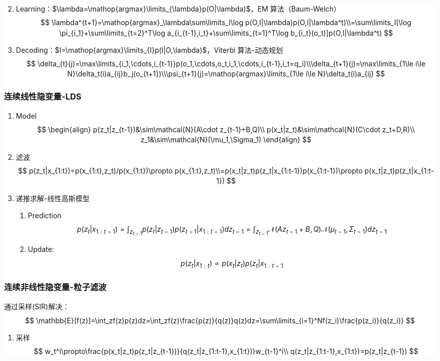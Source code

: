 2.  Learning：$\lambda=\mathop{argmax}\limits_{\lambda}p(O|\lambda)$，EM 算法（Baum-Welch）
    $$
    \lambda^{t+1}=\mathop{argmax}_\lambda\sum\limits_I\log p(O,I|\lambda)p(O,I|\lambda^t)\\=\sum\limits_I[\log \pi_{i_1}+\sum\limits_{t=2}^T\log a_{i_{t-1},i_t}+\sum\limits_{t=1}^T\log b_{i_t}(o_t)]p(O,I|\lambda^t)
    $$

3.  Decoding：$I=\mathop{argmax}\limits_{I}p(I|O,\lambda)$，Viterbi 算法-动态规划
    $$
    \delta_{t}(j)=\max\limits_{i_1,\cdots,i_{t-1}}p(o_1,\cdots,o_t,i_1,\cdots,i_{t-1},i_t=q_i)\\\delta_{t+1}(j)=\max\limits_{1\le i\le N}\delta_t(i)a_{ij}b_j(o_{t+1})\\\psi_{t+1}(j)=\mathop{argmax}\limits_{1\le i\le N}\delta_t(i)a_{ij}
    $$

### 连续线性隐变量-LDS

1.  Model
    $$
    \begin{align}
    p(z_t|z_{t-1})&\sim\mathcal{N}(A\cdot z_{t-1}+B,Q)\\
    p(x_t|z_t)&\sim\mathcal{N}(C\cdot z_t+D,R)\\
    z_1&\sim\mathcal{N}(\mu_1,\Sigma_1)
    \end{align}
    $$

2.  滤波
    $$
    p(z_t|x_{1:t})=p(x_{1:t},z_t)/p(x_{1:t})\propto p(x_{1:t},z_t)\\=p(x_t|z_t)p(z_t|x_{1:t-1})p(x_{1:t-1})\propto p(x_t|z_t)p(z_t|x_{1:t-1})
    $$

3.  递推求解-线性高斯模型

    1.  Prediction
        $$
        p(z_t|x_{1:t-1})=\int_{z_{t-1}}p(z_t|z_{t-1})p(z_{t-1}|x_{1:t-1})dz_{t-1}=\int_{z_{t-1}}\mathcal{N}(Az_{t-1}+B,Q)\mathcal{N}(\mu_{t-1},\Sigma_{t-1})dz_{t-1}
        $$

    2.  Update:
        $$
        p(z_t|x_{1:t})\propto p(x_t|z_t)p(z_t|x_{1:t-1}
        $$

### 连续非线性隐变量-粒子滤波

通过采样(SIR)解决：
$$
\mathbb{E}[f(z)]=\int_zf(z)p(z)dz=\int_zf(z)\frac{p(z)}{q(z)}q(z)dz=\sum\limits_{i=1}^Nf(z_i)\frac{p(z_i)}{q(z_i)}
$$

1.  采样
    $$
    w_t^i\propto\frac{p(x_t|z_t)p(z_t|z_{t-1})}{q(z_t|z_{1:t-1},x_{1:t})}w_{t-1}^i\\
    q(z_t|z_{1:t-1},x_{1:t})=p(z_t|z_{t-1})
    $$
